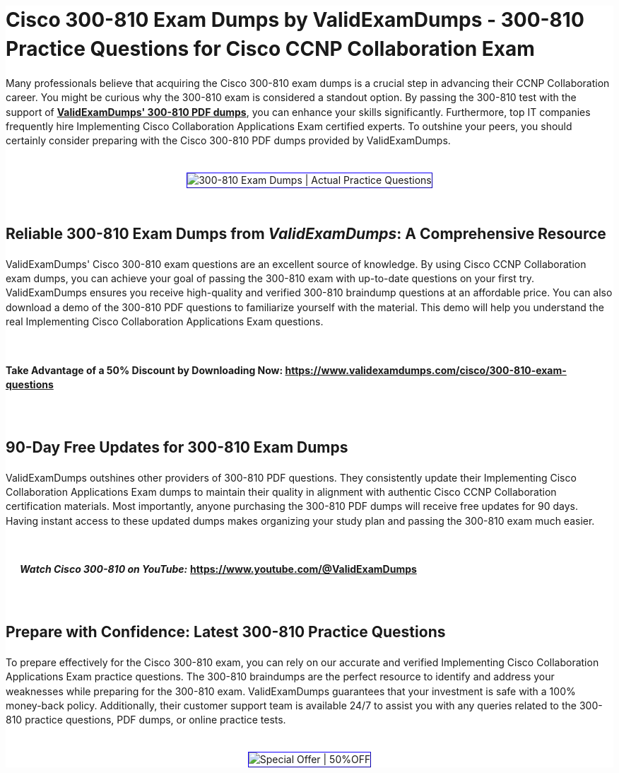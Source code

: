 <h1><strong>Cisco 300-810 Exam Dumps by ValidExamDumps - 300-810 Practice Questions for Cisco CCNP Collaboration Exam</strong></h1>

<p>Many professionals believe that acquiring the Cisco 300-810 exam dumps is a crucial step in advancing their CCNP Collaboration career. You might be curious why the 300-810 exam is considered a standout option. By passing the 300-810 test with the support of <strong><a href="https://www.validexamdumps.com/cisco/300-810-exam-questions" target="_blank">ValidExamDumps' 300-810 PDF dumps</a></strong>, you can enhance your skills significantly. Furthermore, top IT companies frequently hire Implementing Cisco Collaboration Applications Exam certified experts. To outshine your peers, you should certainly consider preparing with the Cisco 300-810 PDF dumps provided by ValidExamDumps.</p><br>

<center><img style="width:60%; height:auto; border: #1200FF 1px outset;" src="https://www.validexamdumps.com/uploads/banners/1709651572_Banner29.png" alt="300-810 Exam Dumps | Actual Practice Questions"></center><br>

<h2><strong>Reliable 300-810 Exam Dumps from <em>ValidExamDumps</em>: A Comprehensive Resource</strong></h2>

<p>ValidExamDumps' Cisco 300-810 exam questions are an excellent source of knowledge. By using Cisco CCNP Collaboration exam dumps, you can achieve your goal of passing the 300-810 exam with up-to-date questions on your first try. ValidExamDumps ensures you receive high-quality and verified 300-810 braindump questions at an affordable price. You can also download a demo of the 300-810 PDF questions to familiarize yourself with the material. This demo will help you understand the real Implementing Cisco Collaboration Applications Exam questions.</p><br>

<p><strong>Take Advantage of a 50% Discount by Downloading Now: <a href="https://www.validexamdumps.com/cisco/300-810-exam-questions" target="_blank">https://www.validexamdumps.com/cisco/300-810-exam-questions</a></strong></p><br>

<h2><strong>90-Day Free Updates for 300-810 Exam Dumps</strong></h2>

<p>ValidExamDumps outshines other providers of 300-810 PDF questions. They consistently update their Implementing Cisco Collaboration Applications Exam dumps to maintain their quality in alignment with authentic Cisco CCNP Collaboration certification materials. Most importantly, anyone purchasing the 300-810 PDF dumps will receive free updates for 90 days. Having instant access to these updated dumps makes organizing your study plan and passing the 300-810 exam much easier.</p><br>

<p style="margin-left: 20px;">
<b><em>Watch Cisco 300-810 on YouTube:</em></b> <a href="https://www.youtube.com/@ValidExamDumps?sub_confirmation=1" target="_blank" title="Watch 300-810 on YouTube"><b>https://www.youtube.com/@ValidExamDumps</b></a></p><br>

<h2><strong>Prepare with Confidence: Latest 300-810 Practice Questions</strong></h2>

<p>To prepare effectively for the Cisco 300-810 exam, you can rely on our accurate and verified Implementing Cisco Collaboration Applications Exam practice questions. The 300-810 braindumps are the perfect resource to identify and address your weaknesses while preparing for the 300-810 exam. ValidExamDumps guarantees that your investment is safe with a 100% money-back policy. Additionally, their customer support team is available 24/7 to assist you with any queries related to the 300-810 practice questions, PDF dumps, or online practice tests.</p><br>

<center><img style="width:60%; height:auto; border: #1200FF 1px outset;" src="https://www.validexamdumps.com/uploads/banners/1705933924_Latest_Exam_B-14.png" alt="Special Offer | 50%OFF"></center>
